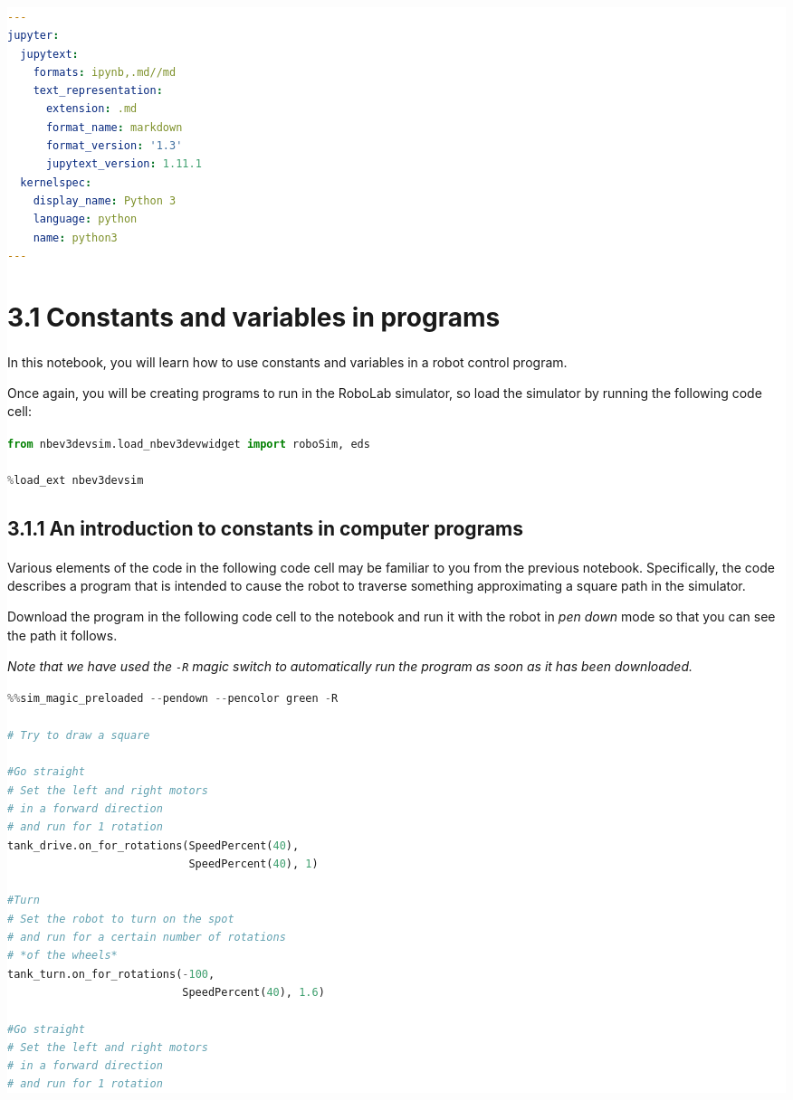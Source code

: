 ```yaml
---
jupyter:
  jupytext:
    formats: ipynb,.md//md
    text_representation:
      extension: .md
      format_name: markdown
      format_version: '1.3'
      jupytext_version: 1.11.1
  kernelspec:
    display_name: Python 3
    language: python
    name: python3
---
```


# 3.1 Constants and variables in programs

In this notebook, you will learn how to use constants and variables in a robot control program.

Once again, you will be creating programs to run in the RoboLab simulator, so load the simulator by running the following code cell:

```python
from nbev3devsim.load_nbev3devwidget import roboSim, eds

%load_ext nbev3devsim
```

## 3.1.1 An introduction to constants in computer programs


Various elements of the code in the following code cell may be familiar to you from the previous notebook. Specifically, the code describes a program that is intended to cause the robot to traverse something approximating a square path in the simulator.

Download the program in the following code cell to the notebook and run it with the robot in *pen down* mode so that you can see the path it follows.

*Note that we have used the `-R` magic switch to automatically run the program as soon as it has been downloaded.*

```python
%%sim_magic_preloaded --pendown --pencolor green -R

# Try to draw a square

#Go straight
# Set the left and right motors
# in a forward direction
# and run for 1 rotation
tank_drive.on_for_rotations(SpeedPercent(40),
                            SpeedPercent(40), 1)

#Turn
# Set the robot to turn on the spot
# and run for a certain number of rotations
# *of the wheels*
tank_turn.on_for_rotations(-100,
                           SpeedPercent(40), 1.6)

#Go straight
# Set the left and right motors
# in a forward direction
# and run for 1 rotation
```